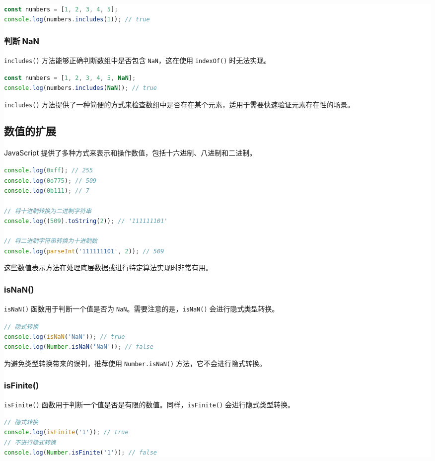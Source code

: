 ```javascript
const numbers = [1, 2, 3, 4, 5];
console.log(numbers.includes(1)); // true
```

### 判断 NaN

`includes()` 方法能够正确判断数组中是否包含 `NaN`，这在使用 `indexOf()` 时无法实现。

```javascript
const numbers = [1, 2, 3, 4, 5, NaN];
console.log(numbers.includes(NaN)); // true
```

`includes()` 方法提供了一种简便的方式来检查数组中是否存在某个元素，适用于需要快速验证元素存在性的场景。

## 数值的扩展

JavaScript 提供了多种方式来表示和操作数值，包括十六进制、八进制和二进制。

```javascript
console.log(0xff); // 255
console.log(0o775); // 509
console.log(0b111); // 7

// 将十进制转换为二进制字符串
console.log((509).toString(2)); // '111111101'

// 将二进制字符串转换为十进制数
console.log(parseInt('111111101', 2)); // 509
```

这些数值表示方法在处理底层数据或进行特定算法实现时非常有用。

### isNaN()

`isNaN()` 函数用于判断一个值是否为 `NaN`。需要注意的是，`isNaN()` 会进行隐式类型转换。

```javascript
// 隐式转换
console.log(isNaN('NaN')); // true
console.log(Number.isNaN('NaN')); // false
```

为避免类型转换带来的误判，推荐使用 `Number.isNaN()` 方法，它不会进行隐式转换。

### isFinite()

`isFinite()` 函数用于判断一个值是否是有限的数值。同样，`isFinite()` 会进行隐式类型转换。

```javascript
// 隐式转换
console.log(isFinite('1')); // true
// 不进行隐式转换
console.log(Number.isFinite('1')); // false
```
